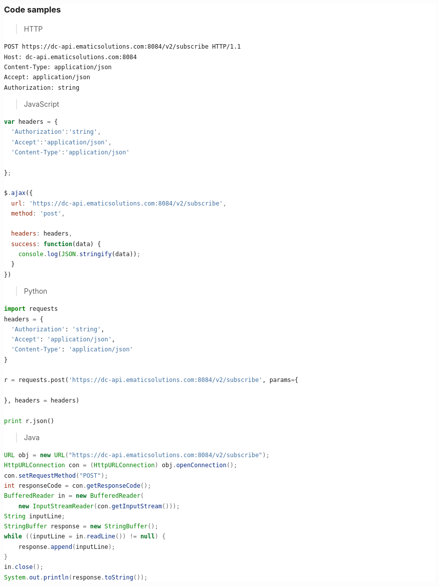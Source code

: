 ### Code samples

> HTTP

````http
POST https://dc-api.ematicsolutions.com:8084/v2/subscribe HTTP/1.1
Host: dc-api.ematicsolutions.com:8084
Content-Type: application/json
Accept: application/json
Authorization: string

````
> JavaScript

````javascript
var headers = {
  'Authorization':'string',
  'Accept':'application/json',
  'Content-Type':'application/json'

};

$.ajax({
  url: 'https://dc-api.ematicsolutions.com:8084/v2/subscribe',
  method: 'post',

  headers: headers,
  success: function(data) {
    console.log(JSON.stringify(data));
  }
})
````

> Python

````python
import requests
headers = {
  'Authorization': 'string',
  'Accept': 'application/json',
  'Content-Type': 'application/json'
}

r = requests.post('https://dc-api.ematicsolutions.com:8084/v2/subscribe', params={

}, headers = headers)

print r.json()
````

> Java

````java
URL obj = new URL("https://dc-api.ematicsolutions.com:8084/v2/subscribe");
HttpURLConnection con = (HttpURLConnection) obj.openConnection();
con.setRequestMethod("POST");
int responseCode = con.getResponseCode();
BufferedReader in = new BufferedReader(
    new InputStreamReader(con.getInputStream()));
String inputLine;
StringBuffer response = new StringBuffer();
while ((inputLine = in.readLine()) != null) {
    response.append(inputLine);
}
in.close();
System.out.println(response.toString());
````
